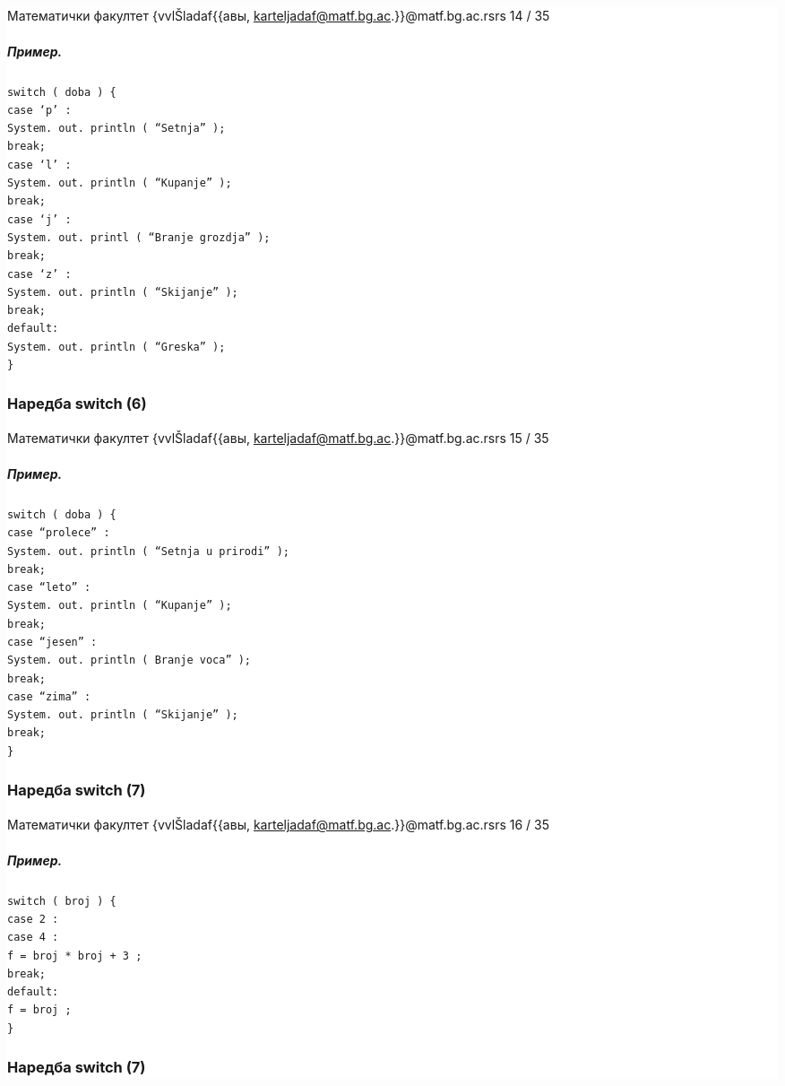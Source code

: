 
Математички факултет {vvlŠladaf{{авы, karteljadaf@matf.bg.ac.}}@matf.bg.ac.rsrs 14 / 35

##### Пример.

```
switch ( doba ) {
case ‘p’ :
System. out. println ( “Setnja” );
break;
case ‘l’ :
System. out. println ( “Kupanje” );
break;
case ‘j’ :
System. out. printl ( “Branje grozdja” );
break;
case ‘z’ :
System. out. println ( “Skijanje” );
break;
default:
System. out. println ( “Greska” );
}
```
### Наредба switch (6)


Математички факултет {vvlŠladaf{{авы, karteljadaf@matf.bg.ac.}}@matf.bg.ac.rsrs 15 / 35

##### Пример.

```
switch ( doba ) {
case “prolece” :
System. out. println ( “Setnja u prirodi” );
break;
case “leto” :
System. out. println ( “Kupanje” );
break;
case “jesen” :
System. out. println ( Branje voca” );
break;
case “zima” :
System. out. println ( “Skijanje” );
break;
}
```
### Наредба switch (7)


Математички факултет {vvlŠladaf{{авы, karteljadaf@matf.bg.ac.}}@matf.bg.ac.rsrs 16 / 35

##### Пример.

```
switch ( broj ) {
case 2 :
case 4 :
f = broj * broj + 3 ;
break;
default:
f = broj ;
}
```
### Наредба switch (7)
